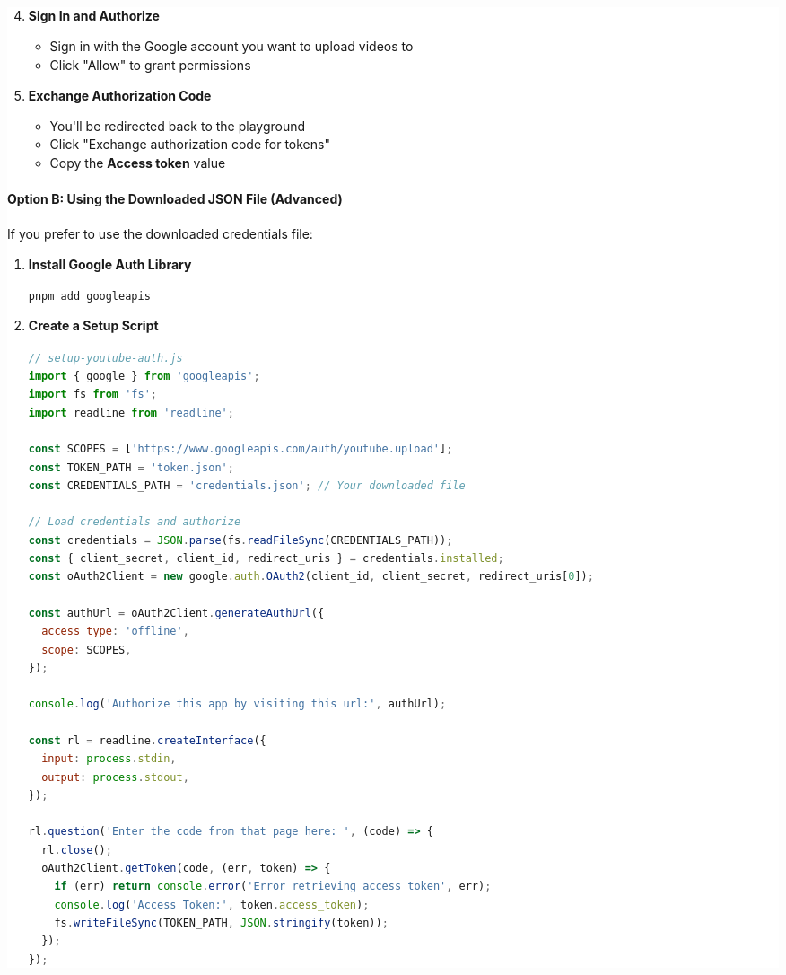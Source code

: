 4. **Sign In and Authorize**
   - Sign in with the Google account you want to upload videos to
   - Click "Allow" to grant permissions

5. **Exchange Authorization Code**
   - You'll be redirected back to the playground
   - Click "Exchange authorization code for tokens"
   - Copy the **Access token** value

#### Option B: Using the Downloaded JSON File (Advanced)

If you prefer to use the downloaded credentials file:

1. **Install Google Auth Library**
   ```bash
   pnpm add googleapis
   ```

2. **Create a Setup Script**
   ```javascript
   // setup-youtube-auth.js
   import { google } from 'googleapis';
   import fs from 'fs';
   import readline from 'readline';

   const SCOPES = ['https://www.googleapis.com/auth/youtube.upload'];
   const TOKEN_PATH = 'token.json';
   const CREDENTIALS_PATH = 'credentials.json'; // Your downloaded file

   // Load credentials and authorize
   const credentials = JSON.parse(fs.readFileSync(CREDENTIALS_PATH));
   const { client_secret, client_id, redirect_uris } = credentials.installed;
   const oAuth2Client = new google.auth.OAuth2(client_id, client_secret, redirect_uris[0]);

   const authUrl = oAuth2Client.generateAuthUrl({
     access_type: 'offline',
     scope: SCOPES,
   });

   console.log('Authorize this app by visiting this url:', authUrl);
   
   const rl = readline.createInterface({
     input: process.stdin,
     output: process.stdout,
   });

   rl.question('Enter the code from that page here: ', (code) => {
     rl.close();
     oAuth2Client.getToken(code, (err, token) => {
       if (err) return console.error('Error retrieving access token', err);
       console.log('Access Token:', token.access_token);
       fs.writeFileSync(TOKEN_PATH, JSON.stringify(token));
     });
   });
   ```
